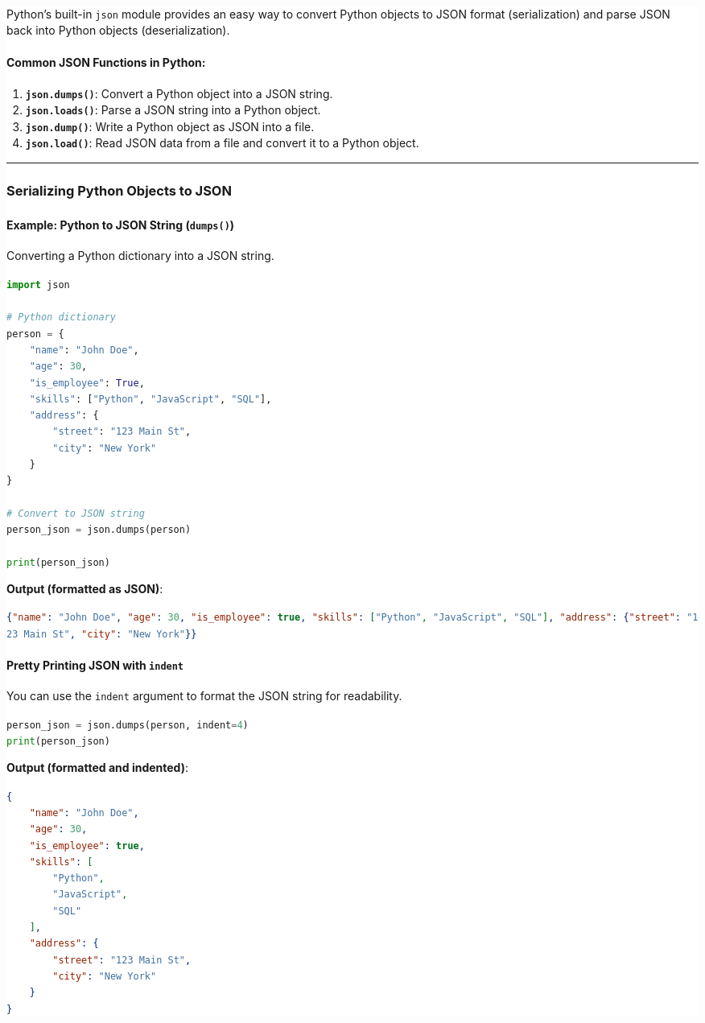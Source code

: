 Python’s built-in `json` module provides an easy way to convert Python objects to JSON format (serialization) and parse JSON back into Python objects (deserialization).

#### **Common JSON Functions in Python**:
1. **`json.dumps()`**: Convert a Python object into a JSON string.
2. **`json.loads()`**: Parse a JSON string into a Python object.
3. **`json.dump()`**: Write a Python object as JSON into a file.
4. **`json.load()`**: Read JSON data from a file and convert it to a Python object.

---

### **Serializing Python Objects to JSON**

#### **Example: Python to JSON String (`dumps()`)**
Converting a Python dictionary into a JSON string.

```python
import json

# Python dictionary
person = {
    "name": "John Doe",
    "age": 30,
    "is_employee": True,
    "skills": ["Python", "JavaScript", "SQL"],
    "address": {
        "street": "123 Main St",
        "city": "New York"
    }
}

# Convert to JSON string
person_json = json.dumps(person)

print(person_json)
```

**Output (formatted as JSON)**:
```json
{"name": "John Doe", "age": 30, "is_employee": true, "skills": ["Python", "JavaScript", "SQL"], "address": {"street": "123 Main St", "city": "New York"}}
```

#### **Pretty Printing JSON with `indent`**
You can use the `indent` argument to format the JSON string for readability.

```python
person_json = json.dumps(person, indent=4)
print(person_json)
```

**Output (formatted and indented)**:
```json
{
    "name": "John Doe",
    "age": 30,
    "is_employee": true,
    "skills": [
        "Python",
        "JavaScript",
        "SQL"
    ],
    "address": {
        "street": "123 Main St",
        "city": "New York"
    }
}
```